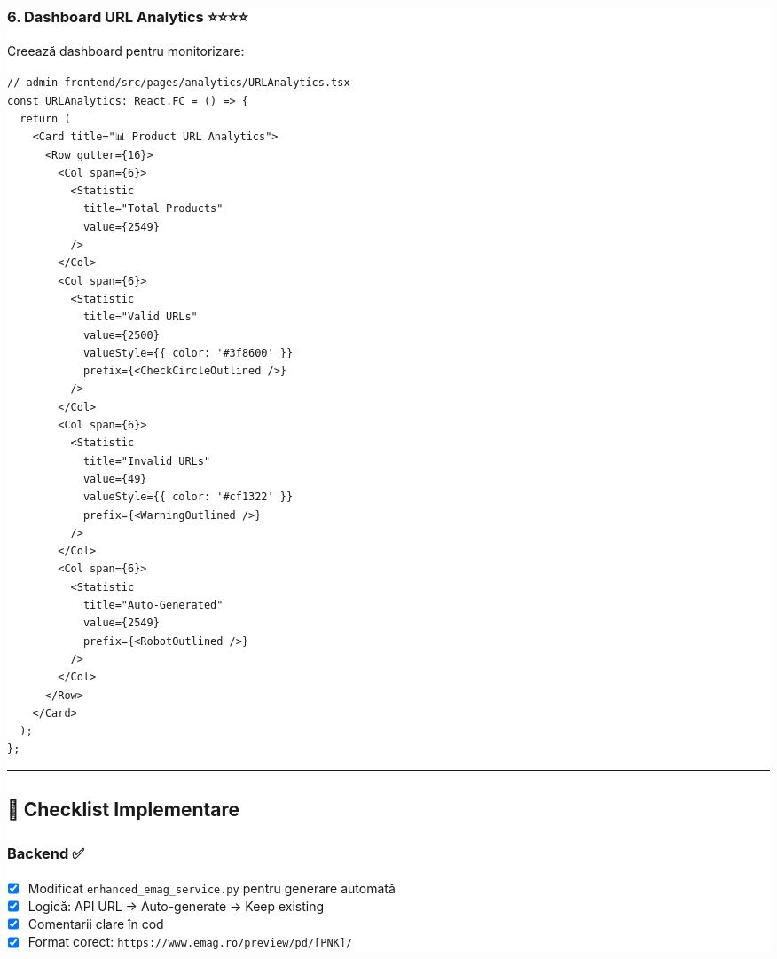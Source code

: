 ```python
```

### 6. **Dashboard URL Analytics** ⭐⭐⭐⭐

Creează dashboard pentru monitorizare:

```tsx
// admin-frontend/src/pages/analytics/URLAnalytics.tsx
const URLAnalytics: React.FC = () => {
  return (
    <Card title="📊 Product URL Analytics">
      <Row gutter={16}>
        <Col span={6}>
          <Statistic 
            title="Total Products" 
            value={2549} 
          />
        </Col>
        <Col span={6}>
          <Statistic 
            title="Valid URLs" 
            value={2500} 
            valueStyle={{ color: '#3f8600' }}
            prefix={<CheckCircleOutlined />}
          />
        </Col>
        <Col span={6}>
          <Statistic 
            title="Invalid URLs" 
            value={49} 
            valueStyle={{ color: '#cf1322' }}
            prefix={<WarningOutlined />}
          />
        </Col>
        <Col span={6}>
          <Statistic 
            title="Auto-Generated" 
            value={2549} 
            prefix={<RobotOutlined />}
          />
        </Col>
      </Row>
    </Card>
  );
};
```

---

## 📝 Checklist Implementare

### Backend ✅
- [x] Modificat `enhanced_emag_service.py` pentru generare automată
- [x] Logică: API URL → Auto-generate → Keep existing
- [x] Comentarii clare în cod
- [x] Format corect: `https://www.emag.ro/preview/pd/[PNK]/`
